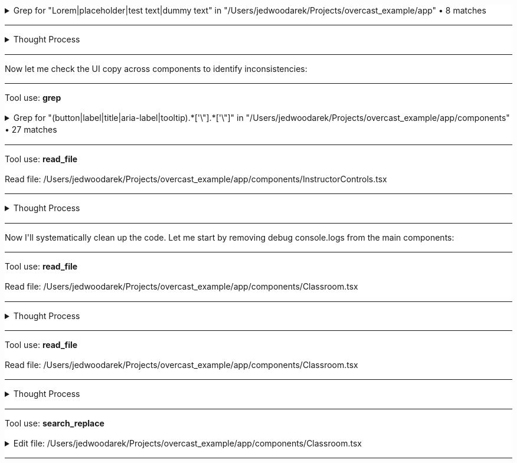 <details><summary>Grep for "Lorem|placeholder|test text|dummy text" in "/Users/jedwoodarek/Projects/overcast_example/app" • 8 matches</summary></details>

---

<think><details><summary>Thought Process</summary></details></think>

---

Now let me check the UI copy across components to identify inconsistencies:

---

Tool use: **grep**

<details><summary>Grep for "(button|label|title|aria-label|tooltip).*['\"].*['\"]" in "/Users/jedwoodarek/Projects/overcast_example/app/components" • 27 matches</summary></details>

---

Tool use: **read_file**

Read file: /Users/jedwoodarek/Projects/overcast_example/app/components/InstructorControls.tsx

---

<think><details><summary>Thought Process</summary></details></think>

---

Now I'll systematically clean up the code. Let me start by removing debug console.logs from the main components:

---

Tool use: **read_file**

Read file: /Users/jedwoodarek/Projects/overcast_example/app/components/Classroom.tsx

---

<think><details><summary>Thought Process</summary></details></think>

---

Tool use: **read_file**

Read file: /Users/jedwoodarek/Projects/overcast_example/app/components/Classroom.tsx

---

<think><details><summary>Thought Process</summary></details></think>

---

Tool use: **search_replace**


<details><summary>Edit file: /Users/jedwoodarek/Projects/overcast_example/app/components/Classroom.tsx</summary></details>

---
